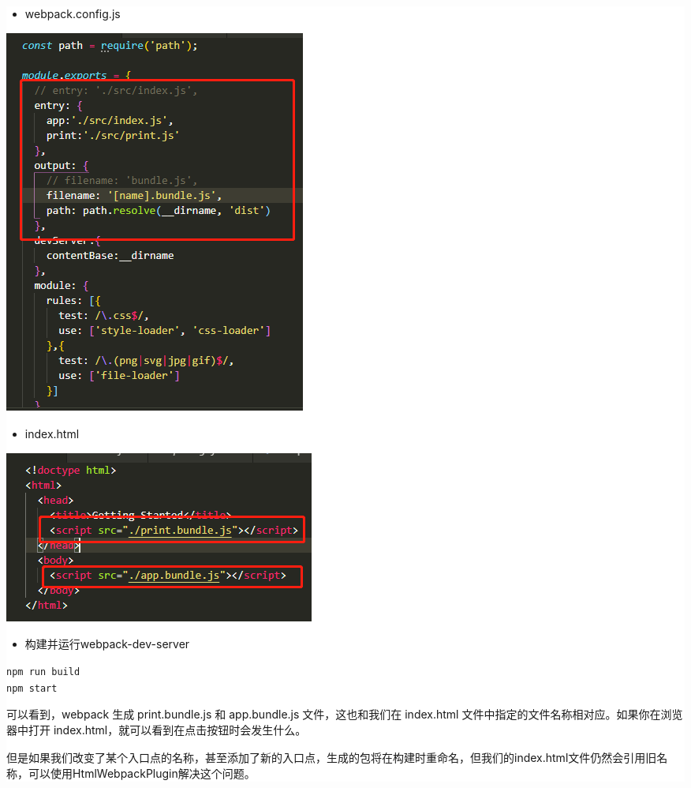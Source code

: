 + webpack.config.js

![pri](pri.png)

+ index.html

![prinhtml](prinhtml.png)

+ 构建并运行webpack-dev-server
```
npm run build
npm start
```

可以看到，webpack 生成 print.bundle.js 和 app.bundle.js 文件，这也和我们在 index.html 文件中指定的文件名称相对应。如果你在浏览器中打开 index.html，就可以看到在点击按钮时会发生什么。

但是如果我们改变了某个入口点的名称，甚至添加了新的入口点，生成的包将在构建时重命名，但我们的index.html文件仍然会引用旧名称，可以使用HtmlWebpackPlugin解决这个问题。
